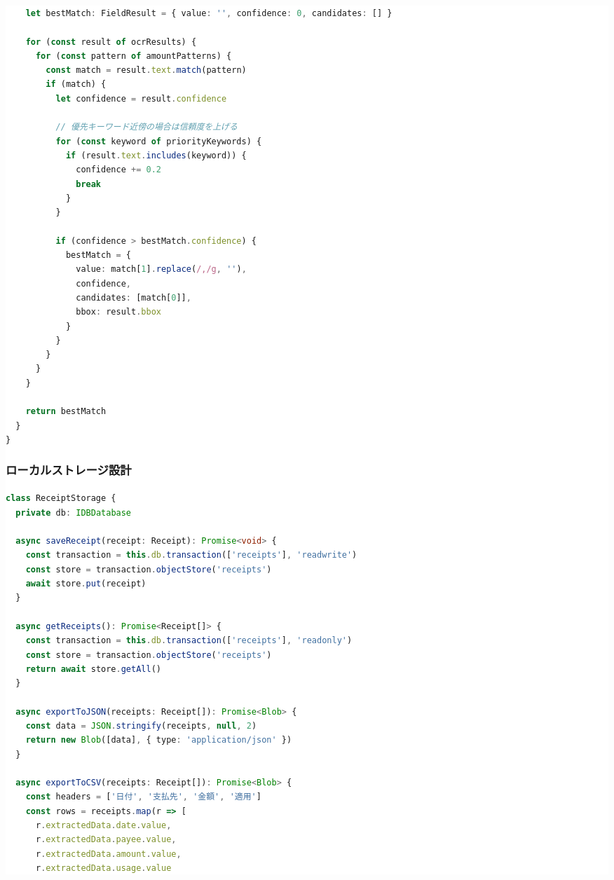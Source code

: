 ```typescript
    let bestMatch: FieldResult = { value: '', confidence: 0, candidates: [] }
    
    for (const result of ocrResults) {
      for (const pattern of amountPatterns) {
        const match = result.text.match(pattern)
        if (match) {
          let confidence = result.confidence
          
          // 優先キーワード近傍の場合は信頼度を上げる
          for (const keyword of priorityKeywords) {
            if (result.text.includes(keyword)) {
              confidence += 0.2
              break
            }
          }
          
          if (confidence > bestMatch.confidence) {
            bestMatch = {
              value: match[1].replace(/,/g, ''),
              confidence,
              candidates: [match[0]],
              bbox: result.bbox
            }
          }
        }
      }
    }
    
    return bestMatch
  }
}
```

### ローカルストレージ設計

```typescript
class ReceiptStorage {
  private db: IDBDatabase
  
  async saveReceipt(receipt: Receipt): Promise<void> {
    const transaction = this.db.transaction(['receipts'], 'readwrite')
    const store = transaction.objectStore('receipts')
    await store.put(receipt)
  }
  
  async getReceipts(): Promise<Receipt[]> {
    const transaction = this.db.transaction(['receipts'], 'readonly')
    const store = transaction.objectStore('receipts')
    return await store.getAll()
  }
  
  async exportToJSON(receipts: Receipt[]): Promise<Blob> {
    const data = JSON.stringify(receipts, null, 2)
    return new Blob([data], { type: 'application/json' })
  }
  
  async exportToCSV(receipts: Receipt[]): Promise<Blob> {
    const headers = ['日付', '支払先', '金額', '適用']
    const rows = receipts.map(r => [
      r.extractedData.date.value,
      r.extractedData.payee.value,
      r.extractedData.amount.value,
      r.extractedData.usage.value
```